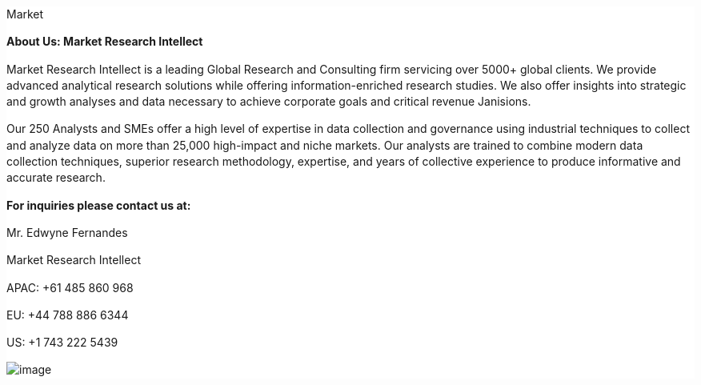 Market</a></span></p><p><strong><span class="font-[700]">About Us: Market Research Intellect</span></strong></p><p><span class="">Market Research Intellect is a leading Global Research and Consulting firm servicing over 5000+ global clients. We provide advanced analytical research solutions while offering information-enriched research studies.&nbsp;</span>We also offer insights into strategic and growth analyses and data necessary to achieve corporate goals and critical revenue Janisions.</p><p><span class="">Our 250 Analysts and SMEs offer a high level of expertise in data collection and governance using industrial techniques to collect and analyze data on more than 25,000 high-impact and niche markets. Our analysts are trained to combine modern data collection techniques, superior research methodology, expertise, and years of collective experience to produce informative and accurate research.</span></p><p><strong>For inquiries please contact us at:</strong></p><p>Mr. Edwyne Fernandes</p><p>Market Research Intellect</p><p>APAC: +61 485 860 968</p><p>EU: +44 788 886 6344</p><p>US: +1 743 222 5439</p>
![image](https://github.com/user-attachments/assets/828104e4-5f33-43af-a4bd-76a7ccb07be6)
